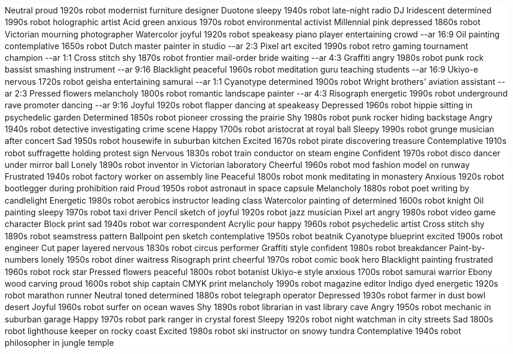 Neutral proud 1920s robot modernist furniture designer
Duotone sleepy 1940s robot late-night radio DJ
Iridescent determined 1990s robot holographic artist
Acid green anxious 1970s robot environmental activist
Millennial pink depressed 1860s robot Victorian mourning photographer
Watercolor joyful 1920s robot speakeasy piano player entertaining crowd --ar 16:9
Oil painting contemplative 1650s robot Dutch master painter in studio --ar 2:3
Pixel art excited 1990s robot retro gaming tournament champion --ar 1:1
Cross stitch shy 1870s robot frontier mail-order bride waiting --ar 4:3
Graffiti angry 1980s robot punk rock bassist smashing instrument --ar 9:16
Blacklight peaceful 1960s robot meditation guru teaching students --ar 16:9
Ukiyo-e nervous 1720s robot geisha entertaining samurai --ar 1:1
Cyanotype determined 1900s robot Wright brothers' aviation assistant --ar 2:3
Pressed flowers melancholy 1800s robot romantic landscape painter --ar 4:3
Risograph energetic 1990s robot underground rave promoter dancing --ar 9:16
Joyful 1920s robot flapper dancing at speakeasy
Depressed 1960s robot hippie sitting in psychedelic garden
Determined 1850s robot pioneer crossing the prairie
Shy 1980s robot punk rocker hiding backstage
Angry 1940s robot detective investigating crime scene
Happy 1700s robot aristocrat at royal ball
Sleepy 1990s robot grunge musician after concert
Sad 1950s robot housewife in suburban kitchen
Excited 1670s robot pirate discovering treasure
Contemplative 1910s robot suffragette holding protest sign
Nervous 1830s robot train conductor on steam engine
Confident 1970s robot disco dancer under mirror ball
Lonely 1890s robot inventor in Victorian laboratory
Cheerful 1960s robot mod fashion model on runway
Frustrated 1940s robot factory worker on assembly line
Peaceful 1800s robot monk meditating in monastery
Anxious 1920s robot bootlegger during prohibition raid
Proud 1950s robot astronaut in space capsule
Melancholy 1880s robot poet writing by candlelight
Energetic 1980s robot aerobics instructor leading class
Watercolor painting of determined 1600s robot knight
Oil painting sleepy 1970s robot taxi driver
Pencil sketch of joyful 1920s robot jazz musician
Pixel art angry 1980s robot video game character
Block print sad 1940s robot war correspondent
Acrylic pour happy 1960s robot psychedelic artist
Cross stitch shy 1890s robot seamstress pattern
Ballpoint pen sketch contemplative 1950s robot beatnik
Cyanotype blueprint excited 1900s robot engineer
Cut paper layered nervous 1830s robot circus performer
Graffiti style confident 1980s robot breakdancer
Paint-by-numbers lonely 1950s robot diner waitress
Risograph print cheerful 1970s robot comic book hero
Blacklight painting frustrated 1960s robot rock star
Pressed flowers peaceful 1800s robot botanist
Ukiyo-e style anxious 1700s robot samurai warrior
Ebony wood carving proud 1600s robot ship captain
CMYK print melancholy 1990s robot magazine editor
Indigo dyed energetic 1920s robot marathon runner
Neutral toned determined 1880s robot telegraph operator
Depressed 1930s robot farmer in dust bowl desert
Joyful 1960s robot surfer on ocean waves
Shy 1890s robot librarian in vast library cave
Angry 1950s robot mechanic in suburban garage
Happy 1970s robot park ranger in crystal forest
Sleepy 1920s robot night watchman in city streets
Sad 1800s robot lighthouse keeper on rocky coast
Excited 1980s robot ski instructor on snowy tundra
Contemplative 1940s robot philosopher in jungle temple